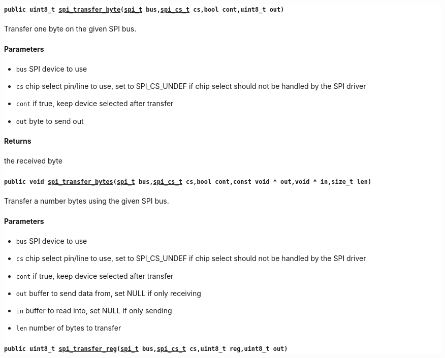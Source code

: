 #### `public uint8_t `[`spi_transfer_byte`](#group__drivers__periph__spi_1ga6e2f58f7b719d1e8ac5cb05bdeed7c9b)`(`[`spi_t`](./doc/starlight-docs/src/content/docs/apidoc/api-undefined.md#group__drivers__periph__spi_1ga12004e6f2a2ea6b7c0a96c654a2f3874)` bus,`[`spi_cs_t`](./doc/starlight-docs/src/content/docs/apidoc/api-undefined.md#group__drivers__periph__spi_1gaf5fbaf43946646c588c9372e8906c99e)` cs,bool cont,uint8_t out)` 

Transfer one byte on the given SPI bus.

#### Parameters
* `bus` SPI device to use 

* `cs` chip select pin/line to use, set to SPI_CS_UNDEF if chip select should not be handled by the SPI driver 

* `cont` if true, keep device selected after transfer 

* `out` byte to send out

#### Returns
the received byte

#### `public void `[`spi_transfer_bytes`](#group__drivers__periph__spi_1gae6ca850b7cb6142b76deecb831357447)`(`[`spi_t`](./doc/starlight-docs/src/content/docs/apidoc/api-undefined.md#group__drivers__periph__spi_1ga12004e6f2a2ea6b7c0a96c654a2f3874)` bus,`[`spi_cs_t`](./doc/starlight-docs/src/content/docs/apidoc/api-undefined.md#group__drivers__periph__spi_1gaf5fbaf43946646c588c9372e8906c99e)` cs,bool cont,const void * out,void * in,size_t len)` 

Transfer a number bytes using the given SPI bus.

#### Parameters
* `bus` SPI device to use 

* `cs` chip select pin/line to use, set to SPI_CS_UNDEF if chip select should not be handled by the SPI driver 

* `cont` if true, keep device selected after transfer 

* `out` buffer to send data from, set NULL if only receiving 

* `in` buffer to read into, set NULL if only sending 

* `len` number of bytes to transfer

#### `public uint8_t `[`spi_transfer_reg`](#group__drivers__periph__spi_1ga2593203a71900ff6d8346398bc5241a1)`(`[`spi_t`](./doc/starlight-docs/src/content/docs/apidoc/api-undefined.md#group__drivers__periph__spi_1ga12004e6f2a2ea6b7c0a96c654a2f3874)` bus,`[`spi_cs_t`](./doc/starlight-docs/src/content/docs/apidoc/api-undefined.md#group__drivers__periph__spi_1gaf5fbaf43946646c588c9372e8906c99e)` cs,uint8_t reg,uint8_t out)` 
